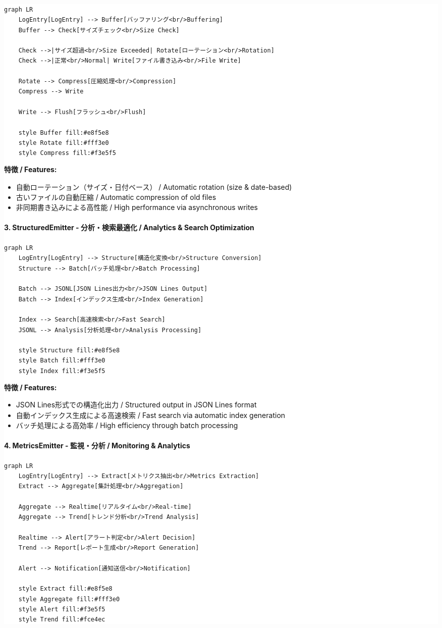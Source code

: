 ```mermaid
graph LR
    LogEntry[LogEntry] --> Buffer[バッファリング<br/>Buffering]
    Buffer --> Check[サイズチェック<br/>Size Check]
    
    Check -->|サイズ超過<br/>Size Exceeded| Rotate[ローテーション<br/>Rotation]
    Check -->|正常<br/>Normal| Write[ファイル書き込み<br/>File Write]
    
    Rotate --> Compress[圧縮処理<br/>Compression]
    Compress --> Write
    
    Write --> Flush[フラッシュ<br/>Flush]
    
    style Buffer fill:#e8f5e8
    style Rotate fill:#fff3e0
    style Compress fill:#f3e5f5
```

**特徴 / Features:**
- 自動ローテーション（サイズ・日付ベース） / Automatic rotation (size & date-based)
- 古いファイルの自動圧縮 / Automatic compression of old files
- 非同期書き込みによる高性能 / High performance via asynchronous writes

#### 3. **StructuredEmitter** - 分析・検索最適化 / Analytics & Search Optimization

```mermaid
graph LR
    LogEntry[LogEntry] --> Structure[構造化変換<br/>Structure Conversion]
    Structure --> Batch[バッチ処理<br/>Batch Processing]
    
    Batch --> JSONL[JSON Lines出力<br/>JSON Lines Output]
    Batch --> Index[インデックス生成<br/>Index Generation]
    
    Index --> Search[高速検索<br/>Fast Search]
    JSONL --> Analysis[分析処理<br/>Analysis Processing]
    
    style Structure fill:#e8f5e8
    style Batch fill:#fff3e0
    style Index fill:#f3e5f5
```

**特徴 / Features:**
- JSON Lines形式での構造化出力 / Structured output in JSON Lines format
- 自動インデックス生成による高速検索 / Fast search via automatic index generation
- バッチ処理による高効率 / High efficiency through batch processing

#### 4. **MetricsEmitter** - 監視・分析 / Monitoring & Analytics

```mermaid
graph LR
    LogEntry[LogEntry] --> Extract[メトリクス抽出<br/>Metrics Extraction]
    Extract --> Aggregate[集計処理<br/>Aggregation]
    
    Aggregate --> Realtime[リアルタイム<br/>Real-time]
    Aggregate --> Trend[トレンド分析<br/>Trend Analysis]
    
    Realtime --> Alert[アラート判定<br/>Alert Decision]
    Trend --> Report[レポート生成<br/>Report Generation]
    
    Alert --> Notification[通知送信<br/>Notification]
    
    style Extract fill:#e8f5e8
    style Aggregate fill:#fff3e0
    style Alert fill:#f3e5f5
    style Trend fill:#fce4ec
```